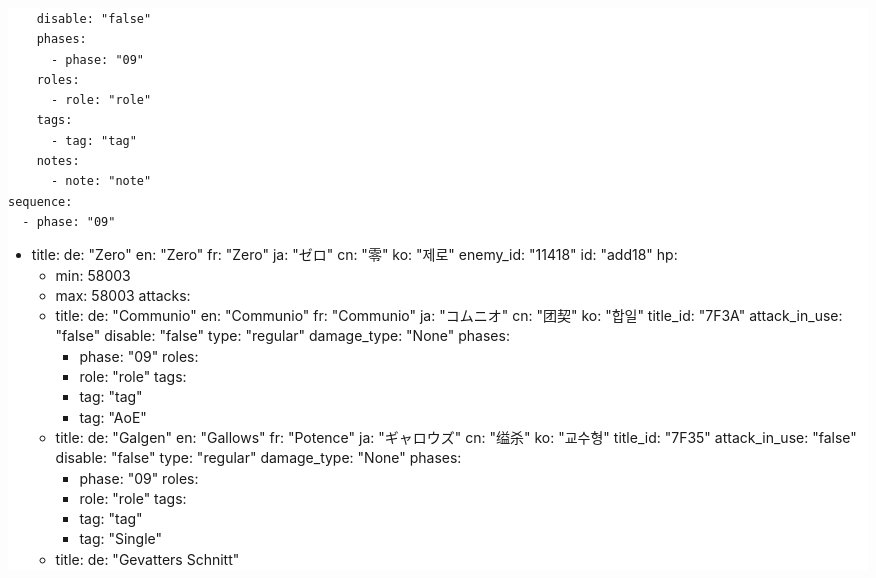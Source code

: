         disable: "false"
        phases:
          - phase: "09"
        roles:
          - role: "role"
        tags:
          - tag: "tag"
        notes:
          - note: "note"
    sequence:
      - phase: "09"
  - title:
      de: "Zero"
      en: "Zero"
      fr: "Zero"
      ja: "ゼロ"
      cn: "零"
      ko: "제로"
    enemy_id: "11418"
    id: "add18"
    hp:
      - min: 58003
      - max: 58003
    attacks:
      - title:
          de: "Communio"
          en: "Communio"
          fr: "Communio"
          ja: "コムニオ"
          cn: "团契"
          ko: "합일"
        title_id: "7F3A"
        attack_in_use: "false"
        disable: "false"
        type: "regular"
        damage_type: "None"
        phases:
          - phase: "09"
        roles:
          - role: "role"
        tags:
          - tag: "tag"
          - tag: "AoE"
      - title:
          de: "Galgen"
          en: "Gallows"
          fr: "Potence"
          ja: "ギャロウズ"
          cn: "缢杀"
          ko: "교수형"
        title_id: "7F35"
        attack_in_use: "false"
        disable: "false"
        type: "regular"
        damage_type: "None"
        phases:
          - phase: "09"
        roles:
          - role: "role"
        tags:
          - tag: "tag"
          - tag: "Single"
      - title:
          de: "Gevatters Schnitt"